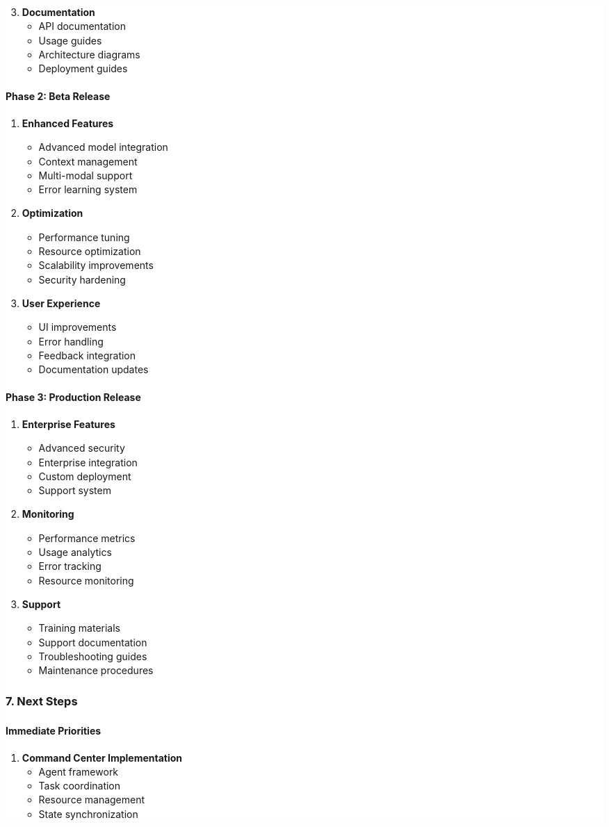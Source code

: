 3. **Documentation**
   - API documentation
   - Usage guides
   - Architecture diagrams
   - Deployment guides

#### Phase 2: Beta Release
1. **Enhanced Features**
   - Advanced model integration
   - Context management
   - Multi-modal support
   - Error learning system

2. **Optimization**
   - Performance tuning
   - Resource optimization
   - Scalability improvements
   - Security hardening

3. **User Experience**
   - UI improvements
   - Error handling
   - Feedback integration
   - Documentation updates

#### Phase 3: Production Release
1. **Enterprise Features**
   - Advanced security
   - Enterprise integration
   - Custom deployment
   - Support system

2. **Monitoring**
   - Performance metrics
   - Usage analytics
   - Error tracking
   - Resource monitoring

3. **Support**
   - Training materials
   - Support documentation
   - Troubleshooting guides
   - Maintenance procedures

### 7. Next Steps

#### Immediate Priorities
1. **Command Center Implementation**
   - Agent framework
   - Task coordination
   - Resource management
   - State synchronization

